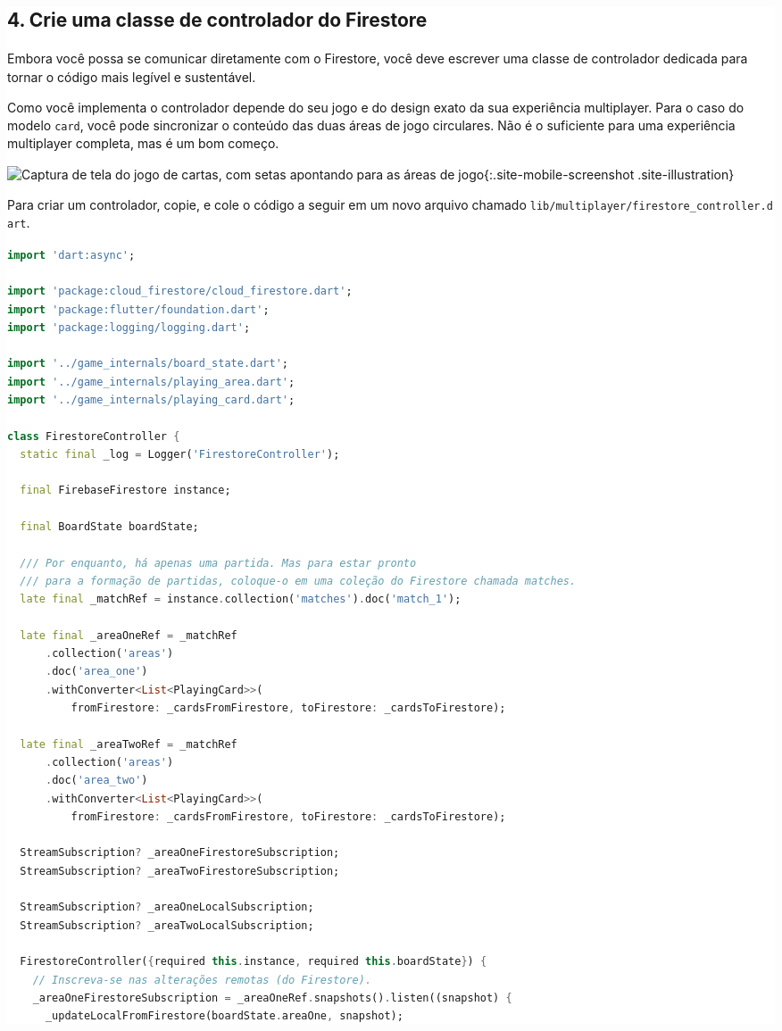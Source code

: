 [instalar o pacote `provider`]: {{site.pub-pkg}}/provider/install

## 4. Crie uma classe de controlador do Firestore

Embora você possa se comunicar diretamente com o Firestore,
você deve escrever uma classe de controlador dedicada
para tornar o código mais legível e sustentável.

Como você implementa o controlador depende do seu jogo
e do design exato da sua experiência multiplayer.
Para o caso do modelo `card`,
você pode sincronizar o conteúdo das duas áreas de jogo circulares.
Não é o suficiente para uma experiência multiplayer completa,
mas é um bom começo.

![Captura de tela do jogo de cartas, com setas apontando para as áreas de jogo](/assets/images/docs/cookbook/multiplayer-areas.jpg){:.site-mobile-screenshot .site-illustration}

Para criar um controlador, copie,
e cole o código a seguir em um novo arquivo chamado
`lib/multiplayer/firestore_controller.dart`.

<?code-excerpt "lib/multiplayer/firestore_controller.dart"?>
```dart
import 'dart:async';

import 'package:cloud_firestore/cloud_firestore.dart';
import 'package:flutter/foundation.dart';
import 'package:logging/logging.dart';

import '../game_internals/board_state.dart';
import '../game_internals/playing_area.dart';
import '../game_internals/playing_card.dart';

class FirestoreController {
  static final _log = Logger('FirestoreController');

  final FirebaseFirestore instance;

  final BoardState boardState;

  /// Por enquanto, há apenas uma partida. Mas para estar pronto
  /// para a formação de partidas, coloque-o em uma coleção do Firestore chamada matches.
  late final _matchRef = instance.collection('matches').doc('match_1');

  late final _areaOneRef = _matchRef
      .collection('areas')
      .doc('area_one')
      .withConverter<List<PlayingCard>>(
          fromFirestore: _cardsFromFirestore, toFirestore: _cardsToFirestore);

  late final _areaTwoRef = _matchRef
      .collection('areas')
      .doc('area_two')
      .withConverter<List<PlayingCard>>(
          fromFirestore: _cardsFromFirestore, toFirestore: _cardsToFirestore);

  StreamSubscription? _areaOneFirestoreSubscription;
  StreamSubscription? _areaTwoFirestoreSubscription;

  StreamSubscription? _areaOneLocalSubscription;
  StreamSubscription? _areaTwoLocalSubscription;

  FirestoreController({required this.instance, required this.boardState}) {
    // Inscreva-se nas alterações remotas (do Firestore).
    _areaOneFirestoreSubscription = _areaOneRef.snapshots().listen((snapshot) {
      _updateLocalFromFirestore(boardState.areaOne, snapshot);
```

[`cloud_firestore` package]: {{site.pub-pkg}}/cloud_firestore
[Dart package]: {{site.pub-pkg}}/nakama
[Nakama]: https://heroiclabs.com/nakama/
[`card`]: {{site.github}}/flutter/games/tree/main/templates/card#readme
[`flutter/games` repository]: {{site.github}}/flutter/games
[Cloud Firestore]: https://cloud.google.com/firestore/
[Crie um banco de dados do Cloud Firestore]: {{site.firebase}}/docs/firestore/quickstart#create
[Começar a usar o Cloud Firestore]: {{site.firebase}}/docs/firestore/quickstart
[Configure seu ambiente de desenvolvimento]: {{site.firebase}}/docs/firestore/quickstart#set_up_your_development_environment
[console da web do Firebase]: https://console.firebase.google.com/
[direito de acesso à internet]: /data-and-backend/networking#macos
[um ou dois codelabs do Firestore]: {{site.codelabs}}/?product=flutter&text=firestore
[método integrado para autenticar usuários]: {{site.firebase}}/docs/auth/flutter/start